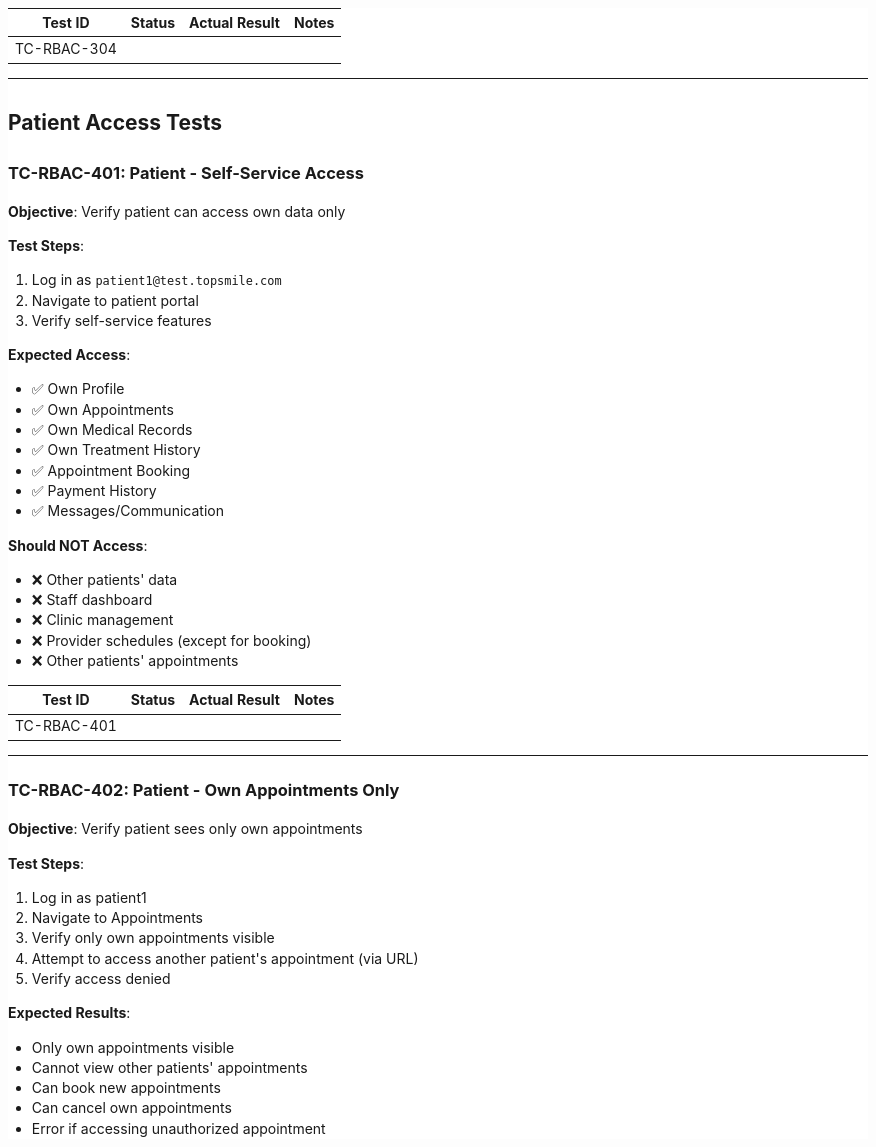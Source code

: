 | Test ID | Status | Actual Result | Notes |
|---------|--------|---------------|-------|
| TC-RBAC-304 | | | |

---

## Patient Access Tests

### TC-RBAC-401: Patient - Self-Service Access

**Objective**: Verify patient can access own data only

**Test Steps**:
1. Log in as `patient1@test.topsmile.com`
2. Navigate to patient portal
3. Verify self-service features

**Expected Access**:
- ✅ Own Profile
- ✅ Own Appointments
- ✅ Own Medical Records
- ✅ Own Treatment History
- ✅ Appointment Booking
- ✅ Payment History
- ✅ Messages/Communication

**Should NOT Access**:
- ❌ Other patients' data
- ❌ Staff dashboard
- ❌ Clinic management
- ❌ Provider schedules (except for booking)
- ❌ Other patients' appointments

| Test ID | Status | Actual Result | Notes |
|---------|--------|---------------|-------|
| TC-RBAC-401 | | | |

---

### TC-RBAC-402: Patient - Own Appointments Only

**Objective**: Verify patient sees only own appointments

**Test Steps**:
1. Log in as patient1
2. Navigate to Appointments
3. Verify only own appointments visible
4. Attempt to access another patient's appointment (via URL)
5. Verify access denied

**Expected Results**:
- Only own appointments visible
- Cannot view other patients' appointments
- Can book new appointments
- Can cancel own appointments
- Error if accessing unauthorized appointment
